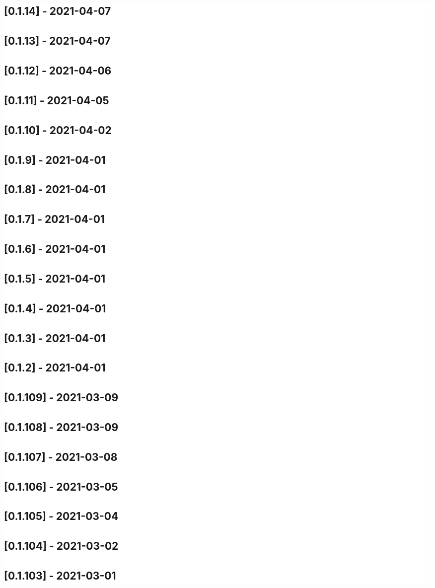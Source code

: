 ## [0.1.14] - 2021-04-07

## [0.1.13] - 2021-04-07

## [0.1.12] - 2021-04-06

## [0.1.11] - 2021-04-05

## [0.1.10] - 2021-04-02

## [0.1.9] - 2021-04-01

## [0.1.8] - 2021-04-01

## [0.1.7] - 2021-04-01

## [0.1.6] - 2021-04-01

## [0.1.5] - 2021-04-01

## [0.1.4] - 2021-04-01

## [0.1.3] - 2021-04-01

## [0.1.2] - 2021-04-01

## [0.1.109] - 2021-03-09

## [0.1.108] - 2021-03-09

## [0.1.107] - 2021-03-08

## [0.1.106] - 2021-03-05

## [0.1.105] - 2021-03-04

## [0.1.104] - 2021-03-02

## [0.1.103] - 2021-03-01
